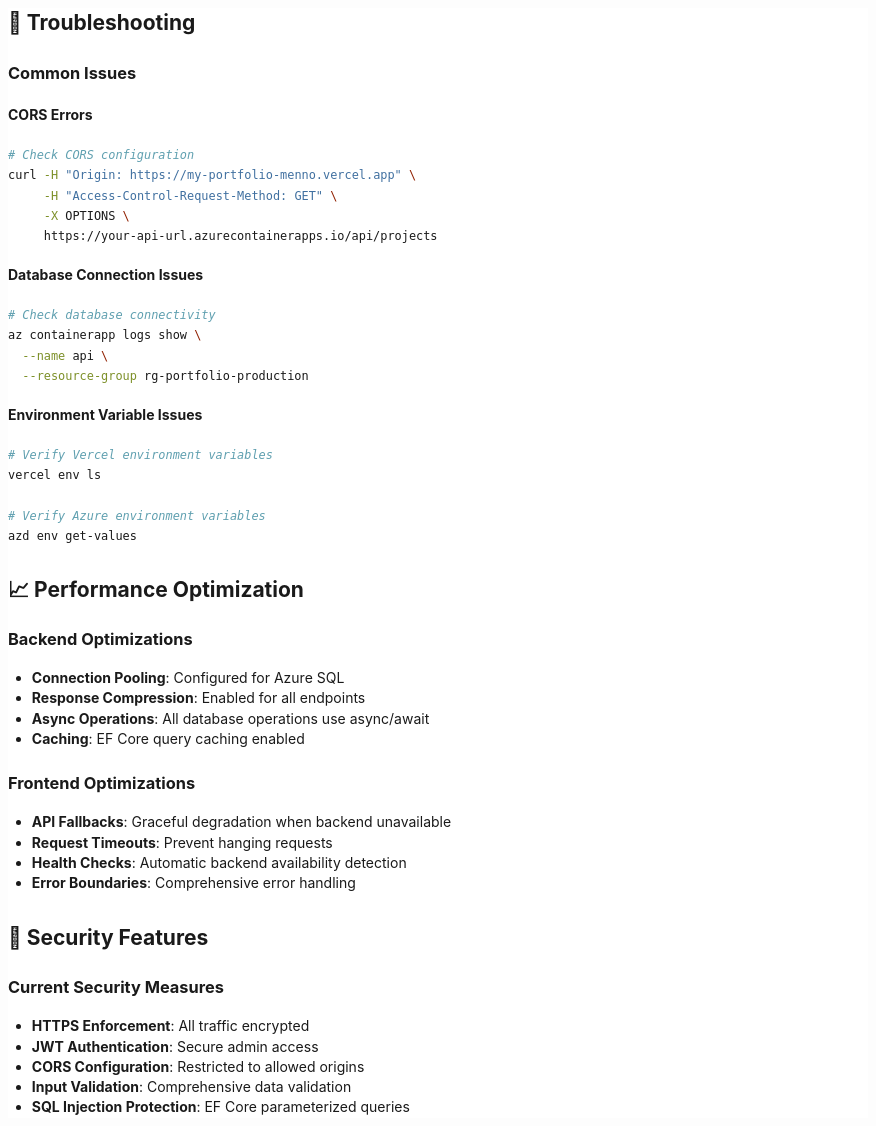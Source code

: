 ## 🚨 Troubleshooting

### **Common Issues**

#### **CORS Errors**
```bash
# Check CORS configuration
curl -H "Origin: https://my-portfolio-menno.vercel.app" \
     -H "Access-Control-Request-Method: GET" \
     -X OPTIONS \
     https://your-api-url.azurecontainerapps.io/api/projects
```

#### **Database Connection Issues**
```bash
# Check database connectivity
az containerapp logs show \
  --name api \
  --resource-group rg-portfolio-production
```

#### **Environment Variable Issues**
```bash
# Verify Vercel environment variables
vercel env ls

# Verify Azure environment variables
azd env get-values
```

## 📈 Performance Optimization

### **Backend Optimizations**
- **Connection Pooling**: Configured for Azure SQL
- **Response Compression**: Enabled for all endpoints
- **Async Operations**: All database operations use async/await
- **Caching**: EF Core query caching enabled

### **Frontend Optimizations**
- **API Fallbacks**: Graceful degradation when backend unavailable
- **Request Timeouts**: Prevent hanging requests
- **Health Checks**: Automatic backend availability detection
- **Error Boundaries**: Comprehensive error handling

## 🔐 Security Features

### **Current Security Measures**
- **HTTPS Enforcement**: All traffic encrypted
- **JWT Authentication**: Secure admin access
- **CORS Configuration**: Restricted to allowed origins
- **Input Validation**: Comprehensive data validation
- **SQL Injection Protection**: EF Core parameterized queries
